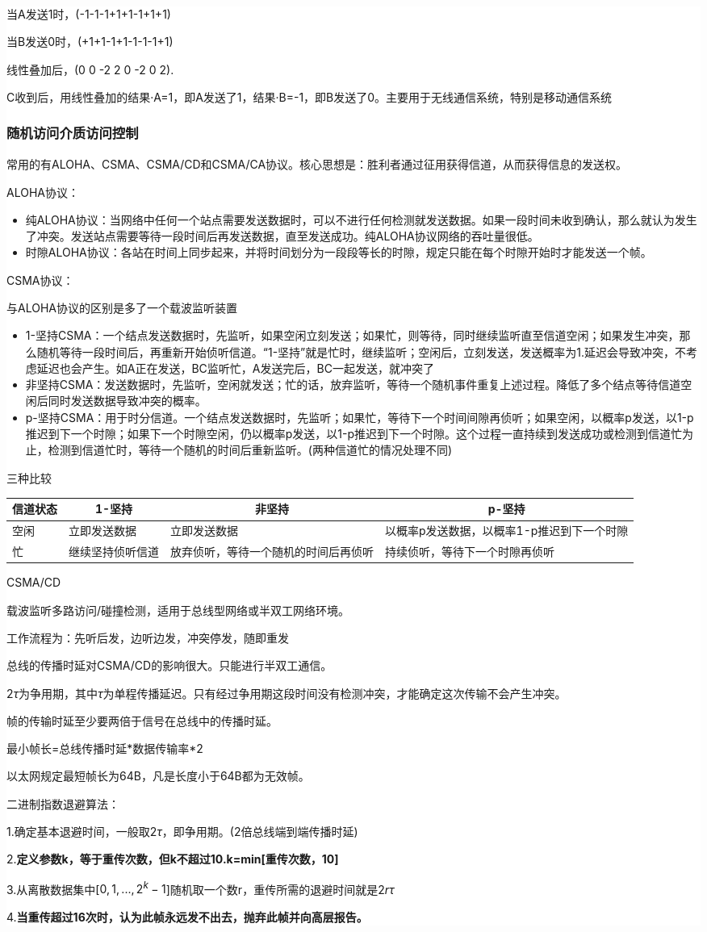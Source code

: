 当A发送1时，(-1-1-1+1+1-1+1+1)

当B发送0时，(+1+1-1+1-1-1-1+1)

线性叠加后，(0 0 -2 2 0 -2 0 2).

C收到后，用线性叠加的结果·A=1，即A发送了1，结果·B=-1，即B发送了0。主要用于无线通信系统，特别是移动通信系统

### 随机访问介质访问控制

常用的有ALOHA、CSMA、CSMA/CD和CSMA/CA协议。核心思想是：胜利者通过征用获得信道，从而获得信息的发送权。

ALOHA协议：

- 纯ALOHA协议：当网络中任何一个站点需要发送数据时，可以不进行任何检测就发送数据。如果一段时间未收到确认，那么就认为发生了冲突。发送站点需要等待一段时间后再发送数据，直至发送成功。纯ALOHA协议网络的吞吐量很低。
- 时隙ALOHA协议：各站在时间上同步起来，并将时间划分为一段段等长的时隙，规定只能在每个时隙开始时才能发送一个帧。

CSMA协议：

与ALOHA协议的区别是多了一个载波监听装置

- 1-坚持CSMA：一个结点发送数据时，先监听，如果空闲立刻发送；如果忙，则等待，同时继续监听直至信道空闲；如果发生冲突，那么随机等待一段时间后，再重新开始侦听信道。“1-坚持”就是忙时，继续监听；空闲后，立刻发送，发送概率为1.延迟会导致冲突，不考虑延迟也会产生。如A正在发送，BC监听忙，A发送完后，BC一起发送，就冲突了
- 非坚持CSMA：发送数据时，先监听，空闲就发送；忙的话，放弃监听，等待一个随机事件重复上述过程。降低了多个结点等待信道空闲后同时发送数据导致冲突的概率。
- p-坚持CSMA：用于时分信道。一个结点发送数据时，先监听；如果忙，等待下一个时间间隙再侦听；如果空闲，以概率p发送，以1-p推迟到下一个时隙；如果下一个时隙空闲，仍以概率p发送，以1-p推迟到下一个时隙。这个过程一直持续到发送成功或检测到信道忙为止，检测到信道忙时，等待一个随机的时间后重新监听。(两种信道忙的情况处理不同)

三种比较

|信道状态|1-坚持|非坚持|p-坚持|
|-----|-----|-----|-----|
|空闲|立即发送数据|立即发送数据|以概率p发送数据，以概率1-p推迟到下一个时隙|
|忙|继续坚持侦听信道|放弃侦听，等待一个随机的时间后再侦听|持续侦听，等待下一个时隙再侦听|

CSMA/CD

载波监听多路访问/碰撞检测，适用于总线型网络或半双工网络环境。

工作流程为：先听后发，边听边发，冲突停发，随即重发

总线的传播时延对CSMA/CD的影响很大。只能进行半双工通信。

$2\tau$为争用期，其中$\tau$为单程传播延迟。只有经过争用期这段时间没有检测冲突，才能确定这次传输不会产生冲突。

帧的传输时延至少要两倍于信号在总线中的传播时延。

最小帧长=总线传播时延\*数据传输率\*2

以太网规定最短帧长为64B，凡是长度小于64B都为无效帧。

二进制指数退避算法：

1.确定基本退避时间，一般取$2\tau$，即争用期。(2倍总线端到端传播时延)

2.**定义参数k，等于重传次数，但k不超过10.k=min[重传次数，10]**

3.从离散数据集中[$0,1,...,2^k-1$]随机取一个数r，重传所需的退避时间就是$2r\tau$

4.**当重传超过16次时，认为此帧永远发不出去，抛弃此帧并向高层报告。**
